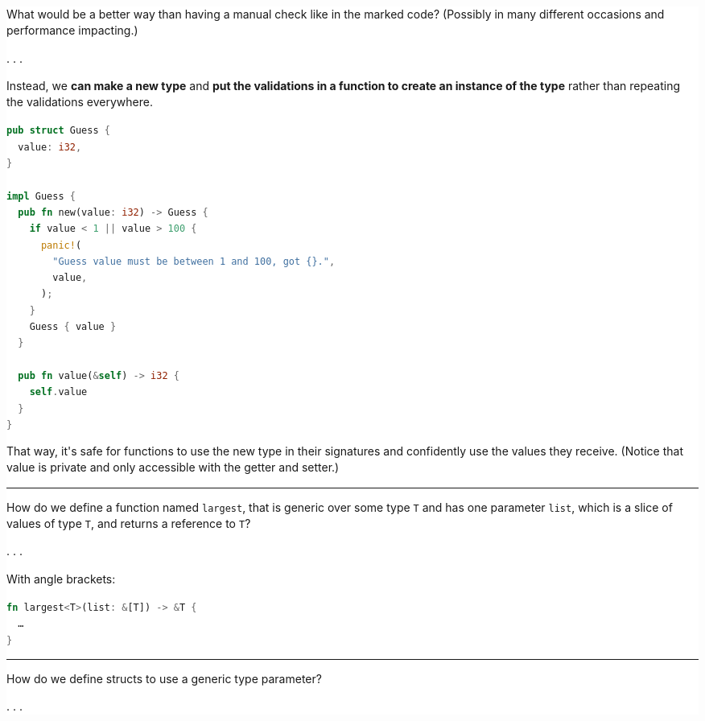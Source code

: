 What would be a better way than having a manual check like in the marked code?
(Possibly in many different occasions and performance impacting.)

. . .

Instead, we **can make a new type** and
**put the validations in a function to create an instance of the type**
rather than repeating the validations everywhere.

```rust
pub struct Guess {
  value: i32,
}

impl Guess {
  pub fn new(value: i32) -> Guess {
    if value < 1 || value > 100 {
      panic!(
        "Guess value must be between 1 and 100, got {}.",
        value,
      );
    }
    Guess { value }
  }

  pub fn value(&self) -> i32 {
    self.value
  }
}
```

That way, it's safe for functions to use the new type in their signatures
and confidently use the values they receive.
(Notice that value is private and only accessible with the getter and setter.)

---

How do we define a function named `largest`, that is generic over some type `T`
and has one parameter `list`, which is a slice of values of type `T`, and
returns a reference to `T`?

. . .

With angle brackets:

```rust
fn largest<T>(list: &[T]) -> &T {
  …
}
```

---

How do we define structs to use a generic type parameter?

. . .
